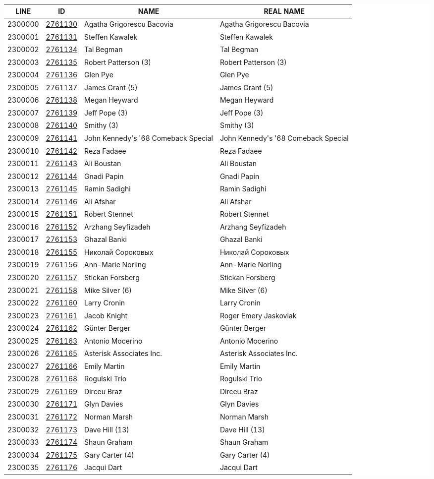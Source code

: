 | LINE   | ID        | NAME      | REAL NAME  |
| ------ | --------- | --------- | ---------- |
| 2300000 | [2761130](https://www.discogs.com/artist/2761130) | Agatha Grigorescu Bacovia | Agatha Grigorescu Bacovia |
| 2300001 | [2761131](https://www.discogs.com/artist/2761131) | Steffen Kawalek | Steffen Kawalek |
| 2300002 | [2761134](https://www.discogs.com/artist/2761134) | Tal Begman | Tal Begman |
| 2300003 | [2761135](https://www.discogs.com/artist/2761135) | Robert Patterson (3) | Robert Patterson (3) |
| 2300004 | [2761136](https://www.discogs.com/artist/2761136) | Glen Pye | Glen Pye |
| 2300005 | [2761137](https://www.discogs.com/artist/2761137) | James Grant (5) | James Grant (5) |
| 2300006 | [2761138](https://www.discogs.com/artist/2761138) | Megan Heyward | Megan Heyward |
| 2300007 | [2761139](https://www.discogs.com/artist/2761139) | Jeff Pope (3) | Jeff Pope (3) |
| 2300008 | [2761140](https://www.discogs.com/artist/2761140) | Smithy (3) | Smithy (3) |
| 2300009 | [2761141](https://www.discogs.com/artist/2761141) | John Kennedy's '68 Comeback Special | John Kennedy's '68 Comeback Special |
| 2300010 | [2761142](https://www.discogs.com/artist/2761142) | Reza Fadaee | Reza Fadaee |
| 2300011 | [2761143](https://www.discogs.com/artist/2761143) | Ali Boustan | Ali Boustan |
| 2300012 | [2761144](https://www.discogs.com/artist/2761144) | Gnadi Papin | Gnadi Papin |
| 2300013 | [2761145](https://www.discogs.com/artist/2761145) | Ramin Sadighi | Ramin Sadighi |
| 2300014 | [2761146](https://www.discogs.com/artist/2761146) | Ali Afshar | Ali Afshar |
| 2300015 | [2761151](https://www.discogs.com/artist/2761151) | Robert Stennet | Robert Stennet |
| 2300016 | [2761152](https://www.discogs.com/artist/2761152) | Arzhang Seyfizadeh | Arzhang Seyfizadeh |
| 2300017 | [2761153](https://www.discogs.com/artist/2761153) | Ghazal Banki | Ghazal Banki |
| 2300018 | [2761155](https://www.discogs.com/artist/2761155) | Николай Сороковых | Николай Сороковых |
| 2300019 | [2761156](https://www.discogs.com/artist/2761156) | Ann-Marie Norling | Ann-Marie Norling |
| 2300020 | [2761157](https://www.discogs.com/artist/2761157) | Stickan Forsberg | Stickan Forsberg |
| 2300021 | [2761158](https://www.discogs.com/artist/2761158) | Mike Silver (6) | Mike Silver (6) |
| 2300022 | [2761160](https://www.discogs.com/artist/2761160) | Larry Cronin | Larry Cronin |
| 2300023 | [2761161](https://www.discogs.com/artist/2761161) | Jacob Knight | Roger Emery Jaskoviak |
| 2300024 | [2761162](https://www.discogs.com/artist/2761162) | Günter Berger | Günter Berger |
| 2300025 | [2761163](https://www.discogs.com/artist/2761163) | Antonio Mocerino | Antonio Mocerino |
| 2300026 | [2761165](https://www.discogs.com/artist/2761165) | Asterisk Associates Inc. | Asterisk Associates Inc. |
| 2300027 | [2761166](https://www.discogs.com/artist/2761166) | Emily Martin | Emily Martin |
| 2300028 | [2761168](https://www.discogs.com/artist/2761168) | Rogulski Trio | Rogulski Trio |
| 2300029 | [2761169](https://www.discogs.com/artist/2761169) | Dirceu Braz | Dirceu Braz |
| 2300030 | [2761171](https://www.discogs.com/artist/2761171) | Glyn Davies | Glyn Davies |
| 2300031 | [2761172](https://www.discogs.com/artist/2761172) | Norman Marsh | Norman Marsh |
| 2300032 | [2761173](https://www.discogs.com/artist/2761173) | Dave Hill (13) | Dave Hill (13) |
| 2300033 | [2761174](https://www.discogs.com/artist/2761174) | Shaun Graham | Shaun Graham |
| 2300034 | [2761175](https://www.discogs.com/artist/2761175) | Gary Carter (4) | Gary Carter (4) |
| 2300035 | [2761176](https://www.discogs.com/artist/2761176) | Jacqui Dart | Jacqui Dart |